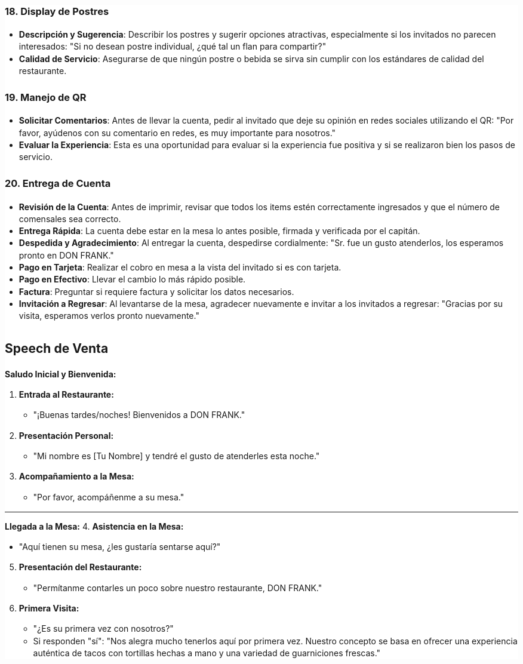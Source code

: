 ### 18. Display de Postres
- **Descripción y Sugerencia**: Describir los postres y sugerir opciones atractivas, especialmente si los invitados no parecen interesados: "Si no desean postre individual, ¿qué tal un flan para compartir?"
- **Calidad de Servicio**: Asegurarse de que ningún postre o bebida se sirva sin cumplir con los estándares de calidad del restaurante.

### 19. Manejo de QR
- **Solicitar Comentarios**: Antes de llevar la cuenta, pedir al invitado que deje su opinión en redes sociales utilizando el QR: "Por favor, ayúdenos con su comentario en redes, es muy importante para nosotros."
- **Evaluar la Experiencia**: Esta es una oportunidad para evaluar si la experiencia fue positiva y si se realizaron bien los pasos de servicio.

### 20. Entrega de Cuenta
- **Revisión de la Cuenta**: Antes de imprimir, revisar que todos los items estén correctamente ingresados y que el número de comensales sea correcto.
- **Entrega Rápida**: La cuenta debe estar en la mesa lo antes posible, firmada y verificada por el capitán.
- **Despedida y Agradecimiento**: Al entregar la cuenta, despedirse cordialmente: "Sr. fue un gusto atenderlos, los esperamos pronto en DON FRANK."
- **Pago en Tarjeta**: Realizar el cobro en mesa a la vista del invitado si es con tarjeta.
- **Pago en Efectivo**: Llevar el cambio lo más rápido posible.
- **Factura**: Preguntar si requiere factura y solicitar los datos necesarios.
- **Invitación a Regresar**: Al levantarse de la mesa, agradecer nuevamente e invitar a los invitados a regresar: "Gracias por su visita, esperamos verlos pronto nuevamente."

## Speech de Venta

**Saludo Inicial y Bienvenida:**
1. **Entrada al Restaurante:**
   - "¡Buenas tardes/noches! Bienvenidos a DON FRANK."

2. **Presentación Personal:**
   - "Mi nombre es [Tu Nombre] y tendré el gusto de atenderles esta noche."

3. **Acompañamiento a la Mesa:**
   - "Por favor, acompáñenme a su mesa."

---

**Llegada a la Mesa:**
4. **Asistencia en la Mesa:**
   - "Aquí tienen su mesa, ¿les gustaría sentarse aquí?"

5. **Presentación del Restaurante:**
   - "Permítanme contarles un poco sobre nuestro restaurante, DON FRANK."

6. **Primera Visita:**
   - "¿Es su primera vez con nosotros?"
   - Si responden "sí": "Nos alegra mucho tenerlos aquí por primera vez. Nuestro concepto se basa en ofrecer una experiencia auténtica de tacos con tortillas hechas a mano y una variedad de guarniciones frescas."
